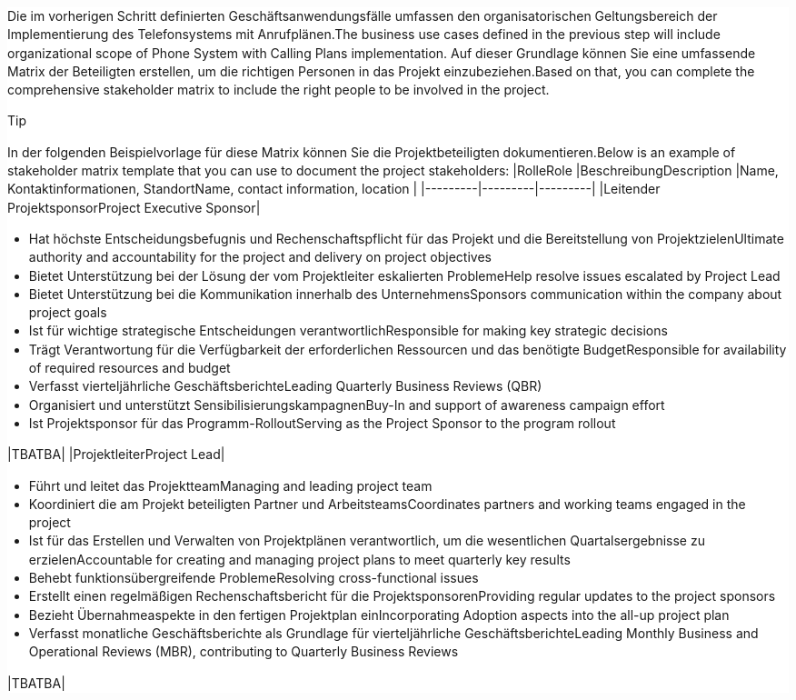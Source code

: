 <span data-ttu-id="faba3-145">Die im vorherigen Schritt definierten Geschäftsanwendungsfälle umfassen den organisatorischen Geltungsbereich der Implementierung des Telefonsystems mit Anrufplänen.</span><span class="sxs-lookup"><span data-stu-id="faba3-145">The business use cases defined in the previous step will include organizational scope of Phone System with Calling Plans implementation.</span></span> <span data-ttu-id="faba3-146">Auf dieser Grundlage können Sie eine umfassende Matrix der Beteiligten erstellen, um die richtigen Personen in das Projekt einzubeziehen.</span><span class="sxs-lookup"><span data-stu-id="faba3-146">Based on that, you can complete the comprehensive stakeholder matrix to include the right people to be involved in the project.</span></span>

> [!TIP]
> <span data-ttu-id="faba3-147">In der folgenden Beispielvorlage für diese Matrix können Sie die Projektbeteiligten dokumentieren.</span><span class="sxs-lookup"><span data-stu-id="faba3-147">Below is an example of stakeholder matrix template that you can use to document the project stakeholders:</span></span>
>|<span data-ttu-id="faba3-148">Rolle</span><span class="sxs-lookup"><span data-stu-id="faba3-148">Role</span></span>  |<span data-ttu-id="faba3-149">Beschreibung</span><span class="sxs-lookup"><span data-stu-id="faba3-149">Description</span></span>  |<span data-ttu-id="faba3-150">Name, Kontaktinformationen, Standort</span><span class="sxs-lookup"><span data-stu-id="faba3-150">Name, contact information, location</span></span>  |
>|---------|---------|---------|
>|<span data-ttu-id="faba3-151">Leitender Projektsponsor</span><span class="sxs-lookup"><span data-stu-id="faba3-151">Project Executive Sponsor</span></span>|<ul><li><span data-ttu-id="faba3-152">Hat höchste Entscheidungsbefugnis und Rechenschaftspflicht für das Projekt und die Bereitstellung von Projektzielen</span><span class="sxs-lookup"><span data-stu-id="faba3-152">Ultimate authority and accountability for the project and delivery on project objectives</span></span></li><li><span data-ttu-id="faba3-153">Bietet Unterstützung bei der Lösung der vom Projektleiter eskalierten Probleme</span><span class="sxs-lookup"><span data-stu-id="faba3-153">Help resolve issues escalated by Project Lead</span></span></li><li><span data-ttu-id="faba3-154">Bietet Unterstützung bei die Kommunikation innerhalb des Unternehmens</span><span class="sxs-lookup"><span data-stu-id="faba3-154">Sponsors communication within the company about project goals</span></span></li><li><span data-ttu-id="faba3-155">Ist für wichtige strategische Entscheidungen verantwortlich</span><span class="sxs-lookup"><span data-stu-id="faba3-155">Responsible for making key strategic decisions</span></span></li><li><span data-ttu-id="faba3-156">Trägt Verantwortung für die Verfügbarkeit der erforderlichen Ressourcen und das benötigte Budget</span><span class="sxs-lookup"><span data-stu-id="faba3-156">Responsible for availability of required resources and budget</span></span></li><li><span data-ttu-id="faba3-157">Verfasst vierteljährliche Geschäftsberichte</span><span class="sxs-lookup"><span data-stu-id="faba3-157">Leading Quarterly Business Reviews (QBR)</span></span></li><li><span data-ttu-id="faba3-158">Organisiert und unterstützt Sensibilisierungskampagnen</span><span class="sxs-lookup"><span data-stu-id="faba3-158">Buy-In and support of awareness campaign effort</span></span></li><li><span data-ttu-id="faba3-159">Ist Projektsponsor für das Programm-Rollout</span><span class="sxs-lookup"><span data-stu-id="faba3-159">Serving as the Project Sponsor to the program rollout</span></span></li></ul>|<span data-ttu-id="faba3-160">TBA</span><span class="sxs-lookup"><span data-stu-id="faba3-160">TBA</span></span>|
>|<span data-ttu-id="faba3-161">Projektleiter</span><span class="sxs-lookup"><span data-stu-id="faba3-161">Project Lead</span></span>|<ul><li><span data-ttu-id="faba3-162">Führt und leitet das Projektteam</span><span class="sxs-lookup"><span data-stu-id="faba3-162">Managing and leading project team</span></span></li><li><span data-ttu-id="faba3-163">Koordiniert die am Projekt beteiligten Partner und Arbeitsteams</span><span class="sxs-lookup"><span data-stu-id="faba3-163">Coordinates partners and working teams engaged in the project</span></span></li><li><span data-ttu-id="faba3-164">Ist für das Erstellen und Verwalten von Projektplänen verantwortlich, um die wesentlichen Quartalsergebnisse zu erzielen</span><span class="sxs-lookup"><span data-stu-id="faba3-164">Accountable for creating and managing project plans to meet quarterly key results</span></span></li><li><span data-ttu-id="faba3-165">Behebt funktionsübergreifende Probleme</span><span class="sxs-lookup"><span data-stu-id="faba3-165">Resolving cross-functional issues</span></span></li><li><span data-ttu-id="faba3-166">Erstellt einen regelmäßigen Rechenschaftsbericht für die Projektsponsoren</span><span class="sxs-lookup"><span data-stu-id="faba3-166">Providing regular updates to the project sponsors</span></span></li><li><span data-ttu-id="faba3-167">Bezieht Übernahmeaspekte in den fertigen Projektplan ein</span><span class="sxs-lookup"><span data-stu-id="faba3-167">Incorporating Adoption aspects into the all-up project plan</span></span></li><li><span data-ttu-id="faba3-168">Verfasst monatliche Geschäftsberichte als Grundlage für vierteljährliche Geschäftsberichte</span><span class="sxs-lookup"><span data-stu-id="faba3-168">Leading Monthly Business and Operational Reviews (MBR), contributing to Quarterly Business Reviews</span></span></li></ul>|<span data-ttu-id="faba3-169">TBA</span><span class="sxs-lookup"><span data-stu-id="faba3-169">TBA</span></span>|